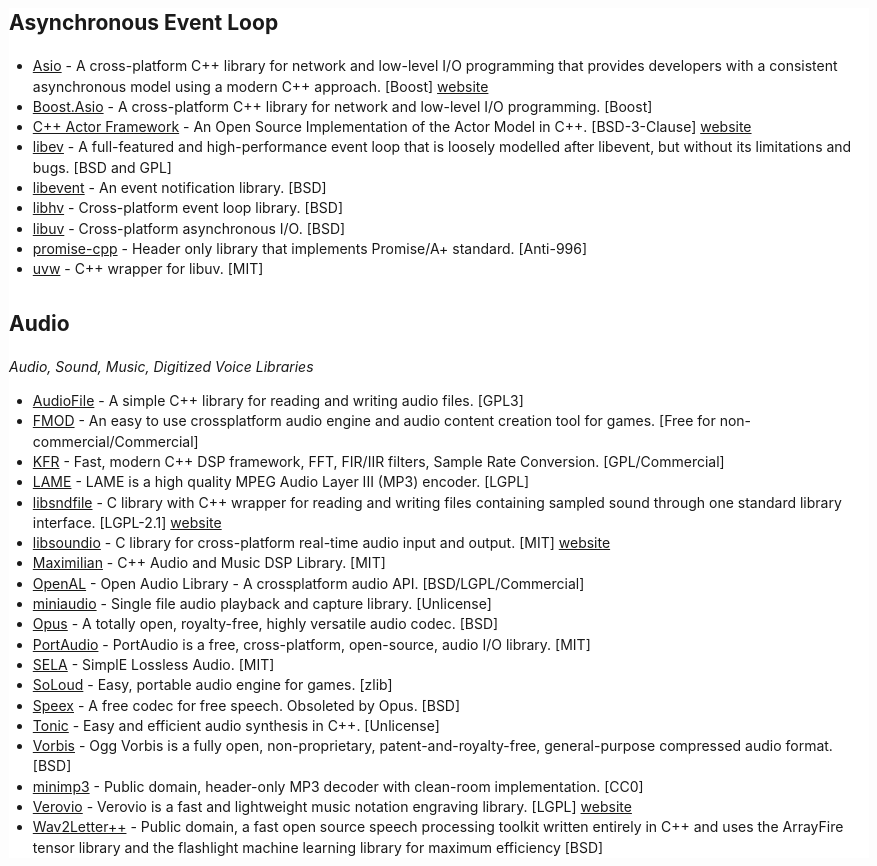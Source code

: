 ## Asynchronous Event Loop

* [Asio](https://github.com/chriskohlhoff/asio/) - A cross-platform C++ library for network and low-level I/O programming that provides developers with a consistent asynchronous model using a modern C++ approach. [Boost] [website](http://think-async.com/)
* [Boost.Asio](http://think-async.com/) - A cross-platform C++ library for network and low-level I/O programming. [Boost]
* [C++ Actor Framework](https://github.com/actor-framework/actor-framework) - An Open Source Implementation of the Actor Model in C++. [BSD-3-Clause] [website](http://actor-framework.org/)
* [libev](http://libev.schmorp.de/) - A full-featured and high-performance event loop that is loosely modelled after libevent, but without its limitations and bugs. [BSD and GPL]
* [libevent](http://libevent.org/) - An event notification library. [BSD]
* [libhv](https://github.com/ithewei/libhv) - Cross-platform event loop library. [BSD]
* [libuv](https://github.com/libuv/libuv) - Cross-platform asynchronous I/O. [BSD]
* [promise-cpp](https://github.com/xhawk18/promise-cpp) - Header only library that implements Promise/A+ standard. [Anti-996]
* [uvw](https://github.com/skypjack/uvw) - C++ wrapper for libuv. [MIT]

## Audio
*Audio, Sound, Music, Digitized Voice Libraries*

* [AudioFile](https://github.com/adamstark/AudioFile) - A simple C++ library for reading and writing audio files. [GPL3]
* [FMOD](http://www.fmod.org/) - An easy to use crossplatform audio engine and audio content creation tool for games. [Free for non-commercial/Commercial]
* [KFR](https://www.kfrlib.com/) - Fast, modern C++ DSP framework, FFT, FIR/IIR filters, Sample Rate Conversion. [GPL/Commercial]
* [LAME](https://lame.sourceforge.io/using.php) - LAME is a high quality MPEG Audio Layer III (MP3) encoder. [LGPL]
* [libsndfile](https://github.com/erikd/libsndfile/) - C library with C++ wrapper for reading and writing files containing sampled sound through one standard library interface. [LGPL-2.1] [website](http://www.mega-nerd.com/libsndfile/)
* [libsoundio](https://github.com/andrewrk/libsoundio) - C library for cross-platform real-time audio input and output. [MIT] [website](http://libsound.io/)
* [Maximilian](https://github.com/micknoise/Maximilian) - C++ Audio and Music DSP Library. [MIT]
* [OpenAL](http://www.openal.org/) - Open Audio Library - A crossplatform audio API. [BSD/LGPL/Commercial]
* [miniaudio](https://github.com/dr-soft/miniaudio) - Single file audio playback and capture library. [Unlicense]
* [Opus](http://opus-codec.org/) - A totally open, royalty-free, highly versatile audio codec. [BSD]
* [PortAudio](http://www.portaudio.com/) - PortAudio is a free, cross-platform, open-source, audio I/O library. [MIT]
* [SELA](https://github.com/sahaRatul/sela) - SimplE Lossless Audio. [MIT]
* [SoLoud](https://github.com/jarikomppa/soloud) - Easy, portable audio engine for games. [zlib]
* [Speex](http://www.speex.org/) - A free codec for free speech. Obsoleted by Opus. [BSD]
* [Tonic](https://github.com/TonicAudio/Tonic) - Easy and efficient audio synthesis in C++. [Unlicense]
* [Vorbis](http://xiph.org/vorbis/) - Ogg Vorbis is a fully open, non-proprietary, patent-and-royalty-free, general-purpose compressed audio format. [BSD]
* [minimp3](https://github.com/lieff/minimp3) - Public domain, header-only MP3 decoder with clean-room implementation. [CC0]
* [Verovio](https://github.com/rism-ch/verovio) - Verovio is a fast and lightweight music notation engraving library. [LGPL] [website](https://www.verovio.org)
* [Wav2Letter++](https://github.com/facebookresearch/wav2letter/) - Public domain, a fast open source speech processing toolkit written entirely in C++ and uses the ArrayFire tensor library and the flashlight machine learning library for maximum efficiency [BSD]
